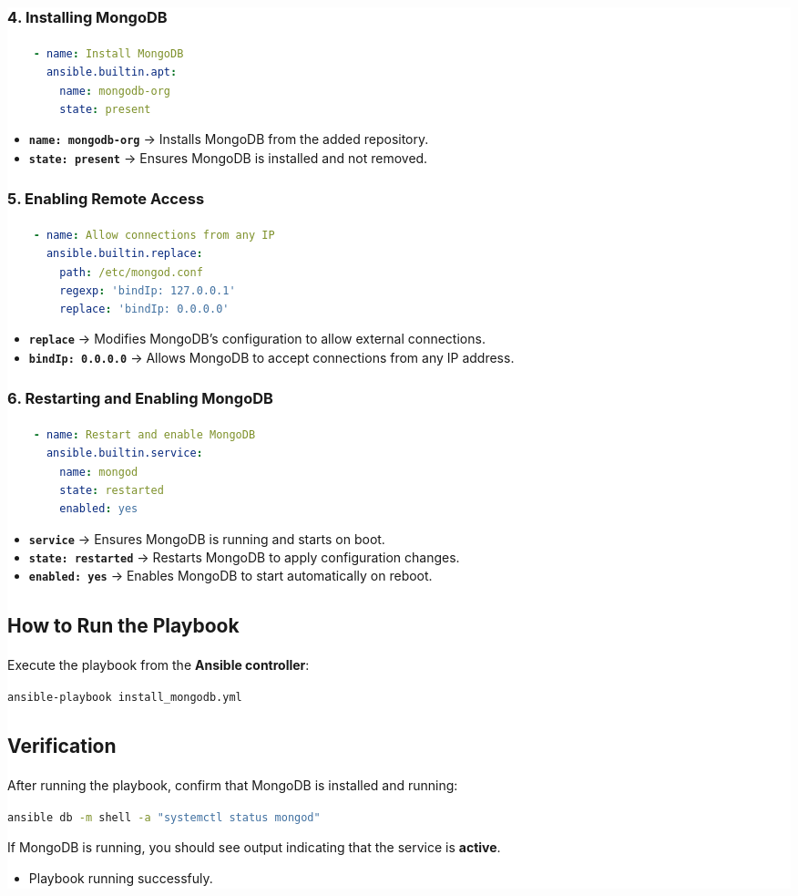 ### **4️. Installing MongoDB**
```yaml
    - name: Install MongoDB
      ansible.builtin.apt:
        name: mongodb-org
        state: present
```
- **`name: mongodb-org`** → Installs MongoDB from the added repository.
- **`state: present`** → Ensures MongoDB is installed and not removed.

### **5️. Enabling Remote Access**
```yaml
    - name: Allow connections from any IP
      ansible.builtin.replace:
        path: /etc/mongod.conf
        regexp: 'bindIp: 127.0.0.1'
        replace: 'bindIp: 0.0.0.0'
```
- **`replace`** → Modifies MongoDB’s configuration to allow external connections.
- **`bindIp: 0.0.0.0`** → Allows MongoDB to accept connections from any IP address.

### **6️. Restarting and Enabling MongoDB**
```yaml
    - name: Restart and enable MongoDB
      ansible.builtin.service:
        name: mongod
        state: restarted
        enabled: yes
```
- **`service`** → Ensures MongoDB is running and starts on boot.
- **`state: restarted`** → Restarts MongoDB to apply configuration changes.
- **`enabled: yes`** → Enables MongoDB to start automatically on reboot.

## **How to Run the Playbook**
Execute the playbook from the **Ansible controller**:
```bash
ansible-playbook install_mongodb.yml
```

## **Verification**
After running the playbook, confirm that MongoDB is installed and running:
```bash
ansible db -m shell -a "systemctl status mongod"
```
If MongoDB is running, you should see output indicating that the service is **active**.

- Playbook running successfuly.